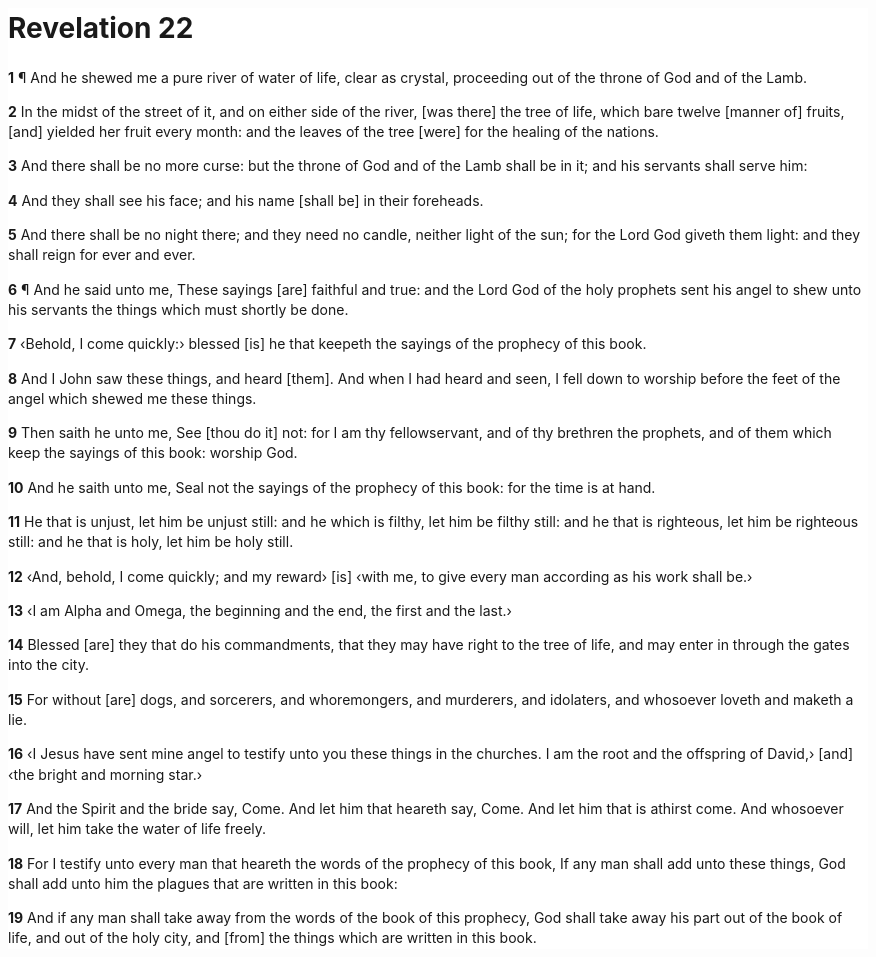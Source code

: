 # Revelation 22

**1** ¶ And he shewed me a pure river of water of life, clear as crystal, proceeding out of the throne of God and of the Lamb.

**2** In the midst of the street of it, and on either side of the river, [was there] the tree of life, which bare twelve [manner of] fruits, [and] yielded her fruit every month: and the leaves of the tree [were] for the healing of the nations.

**3** And there shall be no more curse: but the throne of God and of the Lamb shall be in it; and his servants shall serve him:

**4** And they shall see his face; and his name [shall be] in their foreheads.

**5** And there shall be no night there; and they need no candle, neither light of the sun; for the Lord God giveth them light: and they shall reign for ever and ever.

**6** ¶ And he said unto me, These sayings [are] faithful and true: and the Lord God of the holy prophets sent his angel to shew unto his servants the things which must shortly be done.

**7** ‹Behold, I come quickly:› blessed [is] he that keepeth the sayings of the prophecy of this book.

**8** And I John saw these things, and heard [them]. And when I had heard and seen, I fell down to worship before the feet of the angel which shewed me these things.

**9** Then saith he unto me, See [thou do it] not: for I am thy fellowservant, and of thy brethren the prophets, and of them which keep the sayings of this book: worship God.

**10** And he saith unto me, Seal not the sayings of the prophecy of this book: for the time is at hand.

**11** He that is unjust, let him be unjust still: and he which is filthy, let him be filthy still: and he that is righteous, let him be righteous still: and he that is holy, let him be holy still.

**12** ‹And, behold, I come quickly; and my reward› [is] ‹with me, to give every man according as his work shall be.›

**13** ‹I am Alpha and Omega, the beginning and the end, the first and the last.›

**14** Blessed [are] they that do his commandments, that they may have right to the tree of life, and may enter in through the gates into the city.

**15** For without [are] dogs, and sorcerers, and whoremongers, and murderers, and idolaters, and whosoever loveth and maketh a lie.

**16** ‹I Jesus have sent mine angel to testify unto you these things in the churches. I am the root and the offspring of David,› [and] ‹the bright and morning star.›

**17** And the Spirit and the bride say, Come. And let him that heareth say, Come. And let him that is athirst come. And whosoever will, let him take the water of life freely.

**18** For I testify unto every man that heareth the words of the prophecy of this book, If any man shall add unto these things, God shall add unto him the plagues that are written in this book:

**19** And if any man shall take away from the words of the book of this prophecy, God shall take away his part out of the book of life, and out of the holy city, and [from] the things which are written in this book.
